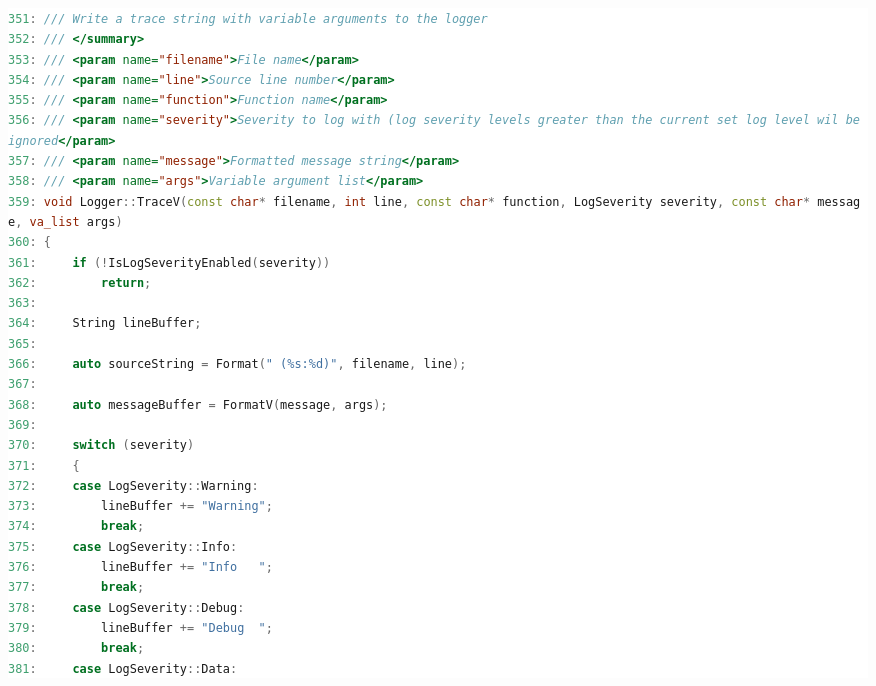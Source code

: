 ```cpp
351: /// Write a trace string with variable arguments to the logger
352: /// </summary>
353: /// <param name="filename">File name</param>
354: /// <param name="line">Source line number</param>
355: /// <param name="function">Function name</param>
356: /// <param name="severity">Severity to log with (log severity levels greater than the current set log level wil be ignored</param>
357: /// <param name="message">Formatted message string</param>
358: /// <param name="args">Variable argument list</param>
359: void Logger::TraceV(const char* filename, int line, const char* function, LogSeverity severity, const char* message, va_list args)
360: {
361:     if (!IsLogSeverityEnabled(severity))
362:         return;
363: 
364:     String lineBuffer;
365: 
366:     auto sourceString = Format(" (%s:%d)", filename, line);
367: 
368:     auto messageBuffer = FormatV(message, args);
369: 
370:     switch (severity)
371:     {
372:     case LogSeverity::Warning:
373:         lineBuffer += "Warning";
374:         break;
375:     case LogSeverity::Info:
376:         lineBuffer += "Info   ";
377:         break;
378:     case LogSeverity::Debug:
379:         lineBuffer += "Debug  ";
380:         break;
381:     case LogSeverity::Data:
